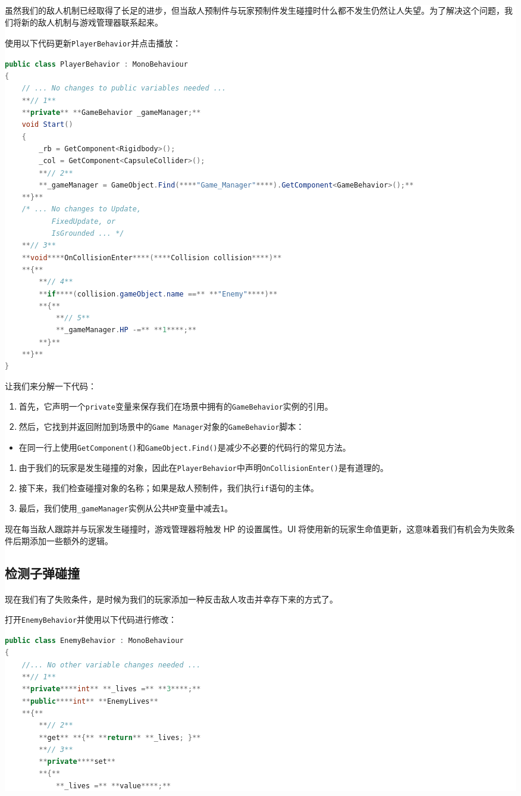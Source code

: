 虽然我们的敌人机制已经取得了长足的进步，但当敌人预制件与玩家预制件发生碰撞时什么都不发生仍然让人失望。为了解决这个问题，我们将新的敌人机制与游戏管理器联系起来。

使用以下代码更新`PlayerBehavior`并点击播放：

```cs
public class PlayerBehavior : MonoBehaviour  
{ 
    // ... No changes to public variables needed ... 
    **// 1** 
    **private** **GameBehavior _gameManager;**
    void Start() 
    { 
        _rb = GetComponent<Rigidbody>();
        _col = GetComponent<CapsuleCollider>();
        **// 2** 
        **_gameManager = GameObject.Find(****"Game_Manager"****).GetComponent<GameBehavior>();**
    **}** 
    /* ... No changes to Update,  
           FixedUpdate, or  
           IsGrounded ... */ 
    **// 3** 
    **void****OnCollisionEnter****(****Collision collision****)**
    **{**
        **// 4** 
        **if****(collision.gameObject.name ==** **"Enemy"****)**
        **{**
            **// 5** 
            **_gameManager.HP -=** **1****;**
        **}**
    **}**
} 
```

让我们来分解一下代码：

1.  首先，它声明一个`private`变量来保存我们在场景中拥有的`GameBehavior`实例的引用。

1.  然后，它找到并返回附加到场景中的`Game Manager`对象的`GameBehavior`脚本：

+   在同一行上使用`GetComponent()`和`GameObject.Find()`是减少不必要的代码行的常见方法。

1.  由于我们的玩家是发生碰撞的对象，因此在`PlayerBehavior`中声明`OnCollisionEnter()`是有道理的。

1.  接下来，我们检查碰撞对象的名称；如果是敌人预制件，我们执行`if`语句的主体。

1.  最后，我们使用`_gameManager`实例从公共`HP`变量中减去`1`。

现在每当敌人跟踪并与玩家发生碰撞时，游戏管理器将触发 HP 的设置属性。UI 将使用新的玩家生命值更新，这意味着我们有机会为失败条件后期添加一些额外的逻辑。

## 检测子弹碰撞

现在我们有了失败条件，是时候为我们的玩家添加一种反击敌人攻击并幸存下来的方式了。

打开`EnemyBehavior`并使用以下代码进行修改：

```cs
public class EnemyBehavior : MonoBehaviour  
{ 
    //... No other variable changes needed ... 
    **// 1** 
    **private****int** **_lives =** **3****;** 
    **public****int** **EnemyLives** 
    **{** 
        **// 2** 
        **get** **{** **return** **_lives; }**
        **// 3** 
        **private****set** 
        **{** 
            **_lives =** **value****;** 
```